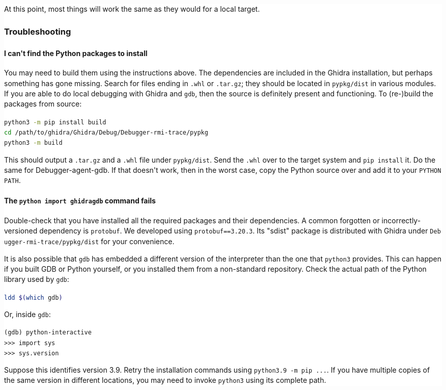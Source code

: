 At this point, most things will work the same as they would for a local target.

### Troubleshooting

#### I can't find the Python packages to install

You may need to build them using the instructions above.
The dependencies are included in the Ghidra installation, but perhaps something has gone missing.
Search for files ending in `.whl` or `.tar.gz`; they should be located in `pypkg/dist` in various modules.
If you are able to do local debugging with Ghidra and `gdb`, then the source is definitely present and functioning.
To (re-)build the packages from source:

```bash
python3 -m pip install build
cd /path/to/ghidra/Ghidra/Debug/Debugger-rmi-trace/pypkg
python3 -m build
```

This should output a `.tar.gz` and a `.whl` file under `pypkg/dist`.
Send the `.whl` over to the target system and `pip install` it.
Do the same for Debugger-agent-gdb.
If that doesn't work, then in the worst case, copy the Python source over and add it to your `PYTHONPATH`.

#### The `python import ghidragdb` command fails

Double-check that you have installed all the required packages and their dependencies.
A common forgotten or incorrectly-versioned dependency is `protobuf`.
We developed using `protobuf==3.20.3`.
Its "sdist" package is distributed with Ghidra under `Debugger-rmi-trace/pypkg/dist` for your convenience.

It is also possible that `gdb` has embedded a different version of the interpreter than the one that `python3` provides.
This can happen if you built GDB or Python yourself, or you installed them from a non-standard repository.
Check the actual path of the Python library used by `gdb`:

```bash
ldd $(which gdb)
```

Or, inside `gdb`:

```gdb
(gdb) python-interactive
>>> import sys
>>> sys.version
```

Suppose this identifies version 3.9.
Retry the installation commands using `python3.9 -m pip ...`.
If you have multiple copies of the same version in different locations, you may need to invoke `python3` using its complete path.
